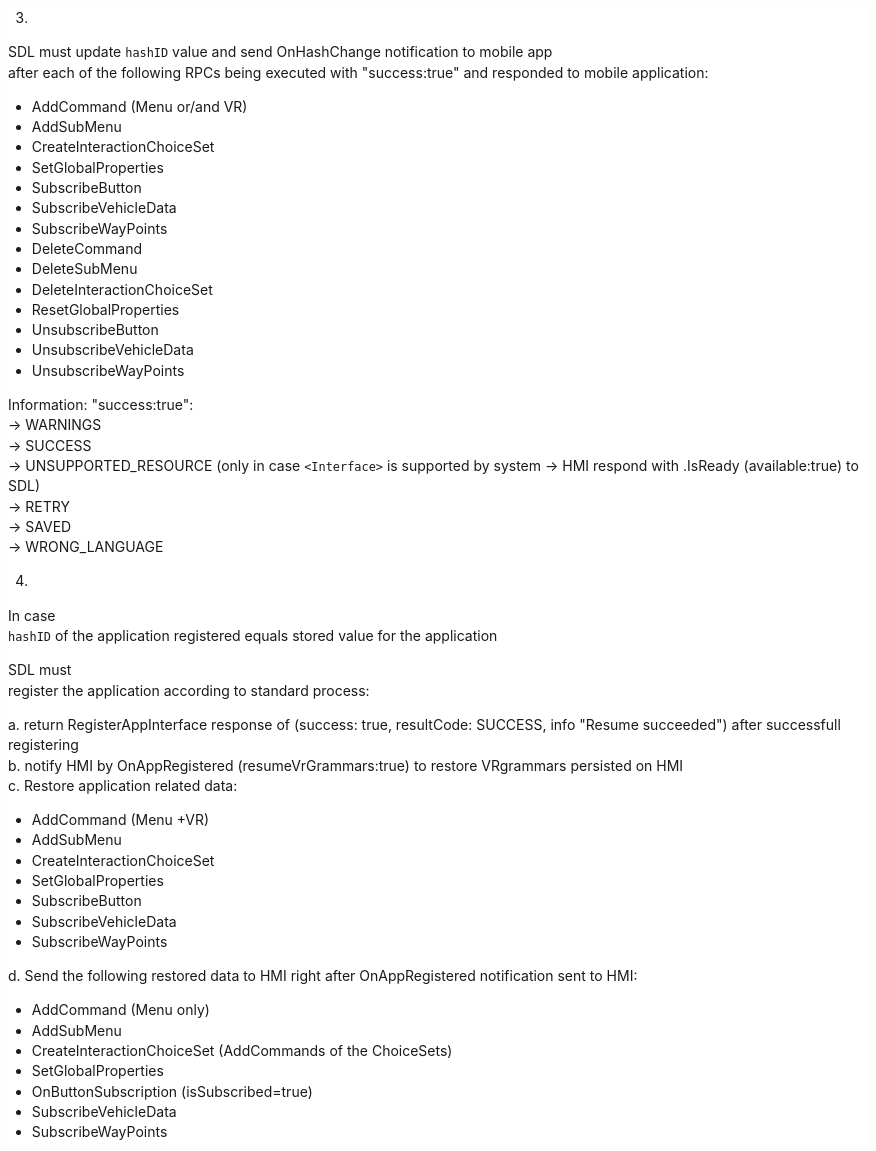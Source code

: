 3. 
SDL must update `hashID` value and send OnHashChange notification to mobile app  
after each of the following RPCs being executed with "success:true" and responded to mobile application: 

- AddCommand (Menu or/and VR)
- AddSubMenu
- CreateInteractionChoiceSet
- SetGlobalProperties
- SubscribeButton 
- SubscribeVehicleData
- SubscribeWayPoints
- DeleteCommand 
- DeleteSubMenu 
- DeleteInteractionChoiceSet 
- ResetGlobalProperties 
- UnsubscribeButton 
- UnsubscribeVehicleData
- UnsubscribeWayPoints

Information:
"success:true":  
-> WARNINGS  
-> SUCCESS  
-> UNSUPPORTED_RESOURCE (only in case `<Interface>` is supported by system -> HMI respond with <Interface>.IsReady (available:true) to SDL)  
-> RETRY  
-> SAVED  
-> WRONG_LANGUAGE

4.  
In case  
`hashID` of the application registered equals stored value for the application 

SDL must  
register the application according to standard process: 

a. return RegisterAppInterface response of (success: true, resultCode: SUCCESS, info "Resume succeeded") after successfull registering  
b. notify HMI by OnAppRegistered (resumeVrGrammars:true) to restore VRgrammars persisted on HMI  
c. Restore application related data: 
- AddCommand (Menu +VR)
- AddSubMenu
- CreateInteractionChoiceSet
- SetGlobalProperties
- SubscribeButton
- SubscribeVehicleData
- SubscribeWayPoints

d. Send the following restored data to HMI right after OnAppRegistered notification sent to HMI:
- AddCommand (Menu only)
- AddSubMenu
- CreateInteractionChoiceSet (AddCommands of the ChoiceSets)
- SetGlobalProperties
- OnButtonSubscription (isSubscribed=true) 
- SubscribeVehicleData
- SubscribeWayPoints
